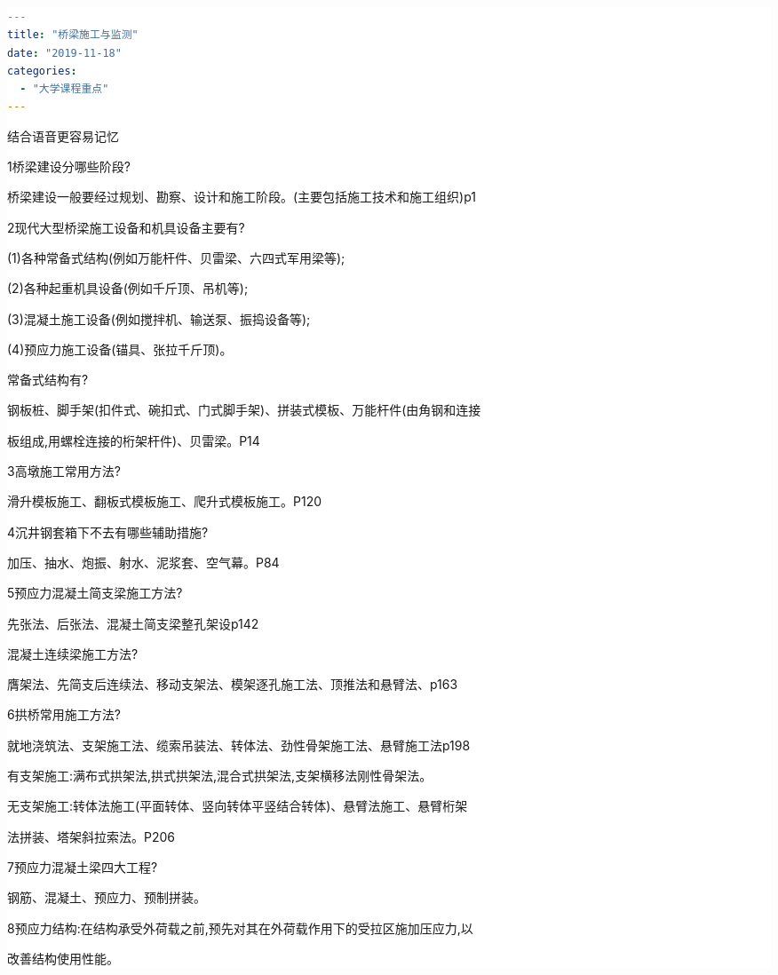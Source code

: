 ```yaml
---
title: "桥梁施工与监测"
date: "2019-11-18"
categories: 
  - "大学课程重点"
---
```


结合语音更容易记忆

1桥梁建设分哪些阶段?

桥梁建设一般要经过规划、勘察、设计和施工阶段。(主要包括施工技术和施工组织)p1

2现代大型桥梁施工设备和机具设备主要有?

(1)各种常备式结构(例如万能杆件、贝雷梁、六四式军用梁等);

(2)各种起重机具设备(例如千斤顶、吊机等);

(3)混凝土施工设备(例如搅拌机、输送泵、振捣设备等);

(4)预应力施工设备(锚具、张拉千斤顶)。

常备式结构有?

钢板桩、脚手架(扣件式、碗扣式、门式脚手架)、拼装式模板、万能杆件(由角钢和连接

板组成,用螺栓连接的桁架杆件)、贝雷梁。P14

3高墩施工常用方法?

滑升模板施工、翻板式模板施工、爬升式模板施工。P120

4沉井钢套箱下不去有哪些辅助措施?

加压、抽水、炮振、射水、泥浆套、空气幕。P84

5预应力混凝土简支梁施工方法?

先张法、后张法、混凝土简支梁整孔架设p142

混凝土连续梁施工方法?

膺架法、先简支后连续法、移动支架法、模架逐孔施工法、顶推法和悬臂法、p163

6拱桥常用施工方法?

就地浇筑法、支架施工法、缆索吊装法、转体法、劲性骨架施工法、悬臂施工法p198

有支架施工:满布式拱架法,拱式拱架法,混合式拱架法,支架横移法刚性骨架法。

无支架施工:转体法施工(平面转体、竖向转体平竖结合转体)、悬臂法施工、悬臂桁架

法拼装、塔架斜拉索法。P206

7预应力混凝土梁四大工程?

钢筋、混凝土、预应力、预制拼装。

8预应力结构:在结构承受外荷载之前,预先对其在外荷载作用下的受拉区施加压应力,以

改善结构使用性能。
